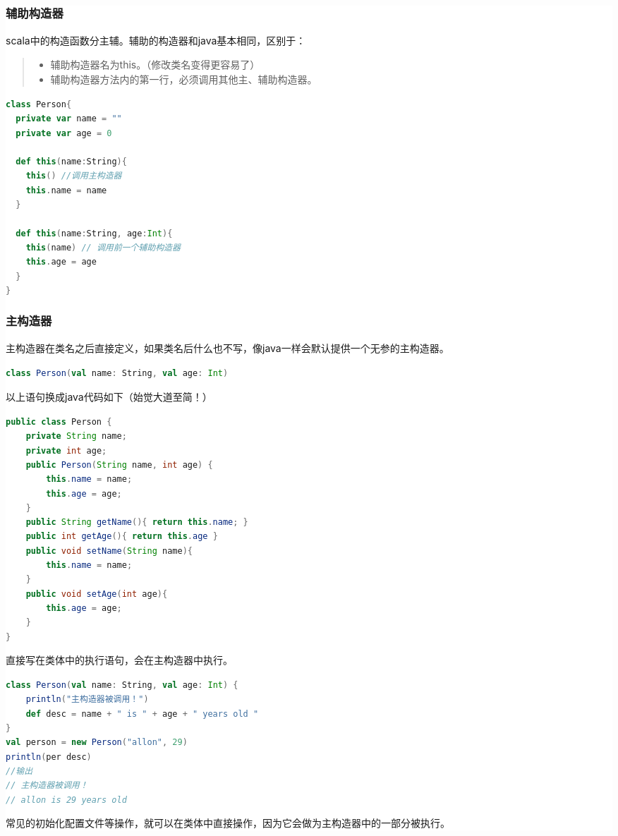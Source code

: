 ### 辅助构造器
scala中的构造函数分主辅。辅助的构造器和java基本相同，区别于：
>* 辅助构造器名为this。（修改类名变得更容易了）
>* 辅助构造器方法内的第一行，必须调用其他主、辅助构造器。

```scala
class Person{
  private var name = ""
  private var age = 0

  def this(name:String){
    this() //调用主构造器
    this.name = name
  }

  def this(name:String, age:Int){
    this(name) // 调用前一个辅助构造器
    this.age = age
  }
}
```
### 主构造器
主构造器在类名之后直接定义，如果类名后什么也不写，像java一样会默认提供一个无参的主构造器。

```scala
class Person(val name: String, val age: Int) 
```
以上语句换成java代码如下（始觉大道至简！）
```java
public class Person {
    private String name;
    private int age;
    public Person(String name, int age) {
        this.name = name;
        this.age = age;
    }
    public String getName(){ return this.name; }
    public int getAge(){ return this.age }
    public void setName(String name){
        this.name = name;
    }
    public void setAge(int age){
        this.age = age;
    }
}
```
直接写在类体中的执行语句，会在主构造器中执行。

```scala
class Person(val name: String, val age: Int) {
    println("主构造器被调用！")
    def desc = name + " is " + age + " years old "
}
val person = new Person("allon", 29)
println(per desc)
//输出
// 主构造器被调用！
// allon is 29 years old 
```
常见的初始化配置文件等操作，就可以在类体中直接操作，因为它会做为主构造器中的一部分被执行。
